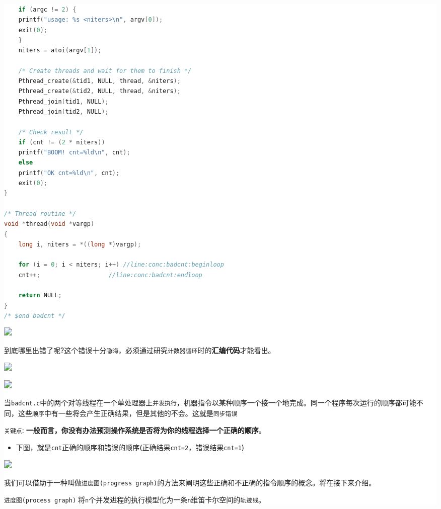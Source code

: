 ```c
    if (argc != 2) { 
	printf("usage: %s <niters>\n", argv[0]);
	exit(0);
    }
    niters = atoi(argv[1]);

    /* Create threads and wait for them to finish */
    Pthread_create(&tid1, NULL, thread, &niters);
    Pthread_create(&tid2, NULL, thread, &niters);
    Pthread_join(tid1, NULL);
    Pthread_join(tid2, NULL);

    /* Check result */
    if (cnt != (2 * niters))
	printf("BOOM! cnt=%ld\n", cnt);
    else
	printf("OK cnt=%ld\n", cnt);
    exit(0);
}

/* Thread routine */
void *thread(void *vargp) 
{
    long i, niters = *((long *)vargp);

    for (i = 0; i < niters; i++) //line:conc:badcnt:beginloop
	cnt++;                   //line:conc:badcnt:endloop

    return NULL;
}
/* $end badcnt */
```

![](http://i.imgur.com/DjyCHIG.png)

到底哪里出错了呢?这个错误十分`隐晦`，必须通过研究`计数器循环`时的**汇编代码**才能看出。

![](http://i.imgur.com/BapRRiD.png)

![](http://i.imgur.com/8rK0QGd.png)

当`badcnt.c`中的两个对等线程在一个单处理器上`并发执行`，机器指令以某种顺序一个接一个地完成。同一个程序每次运行的顺序都可能不同，这些`顺序`中有一些将会产生正确结果，但是其他的不会。这就是`同步错误`

`关键点`: **一般而言，你没有办法预测操作系统是否将为你的线程选择一个正确的顺序**。

* 下图，就是`cnt`正确的顺序和错误的顺序\(正确结果`cnt=2`，错误结果`cnt=1`\)

![](http://i.imgur.com/1cGKQmL.png)

我们可以借助于一种叫做`进度图(progress graph)`的方法来阐明这些正确和不正确的指令顺序的概念。将在接下来介绍。

`进度图(process graph)` 将`n`个并发进程的执行模型化为一条`n`维笛卡尔空间的`轨迹线`。
